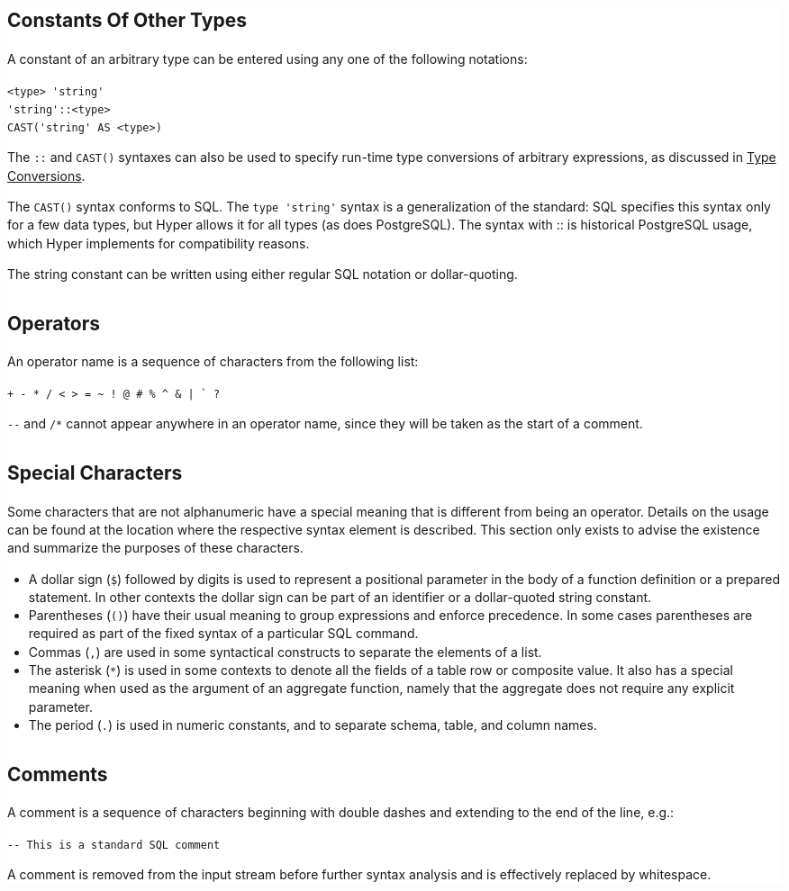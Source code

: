 ## Constants Of Other Types

A constant of an arbitrary type can be entered using any one of the following notations:

```sql_template
<type> 'string'
'string'::<type>
CAST('string' AS <type>)
```

The `::` and `CAST()` syntaxes can also be used to specify run-time type conversions of arbitrary expressions, as discussed in [Type Conversions](scalar_func/conversion.md).

The `CAST()` syntax conforms to SQL. The `type 'string'` syntax is a generalization of the
standard: SQL specifies this syntax only for a few data types, but Hyper allows it
for all types (as does PostgreSQL). The syntax with :: is historical PostgreSQL usage,
which Hyper implements for compatibility reasons.

The string constant can be written using either regular SQL notation or dollar-quoting.

## Operators

An operator name is a sequence of characters from the following list:

```
+ - * / < > = ~ ! @ # % ^ & | ` ?
```

`--` and `/*` cannot appear anywhere in an operator name, since they will be taken as the start of a comment.

## Special Characters

Some characters that are not alphanumeric have a special meaning that is different from being an operator. Details on the usage can be found at the location where the respective syntax element is described. This section only exists to advise the existence and summarize the purposes of these characters.

* A dollar sign (`$`) followed by digits is used to represent a positional parameter in the body of a function definition or a prepared statement. In other contexts the dollar sign can be part of an identifier or a dollar-quoted string constant.
* Parentheses (`()`) have their usual meaning to group expressions and enforce precedence. In some cases parentheses are required as part of the fixed syntax of a particular SQL command.
* Commas (`,`) are used in some syntactical constructs to separate the elements of a list.
* The asterisk (`*`) is used in some contexts to denote all the fields of a table row or composite value. It also has a special meaning when used as the argument of an aggregate function, namely that the aggregate does not require any explicit parameter.
* The period (`.`) is used in numeric constants, and to separate schema, table, and column names.

## Comments

A comment is a sequence of characters beginning with double dashes and extending to the end of the line, e.g.:

```
-- This is a standard SQL comment
```

A comment is removed from the input stream before further syntax analysis and is effectively replaced by whitespace.
